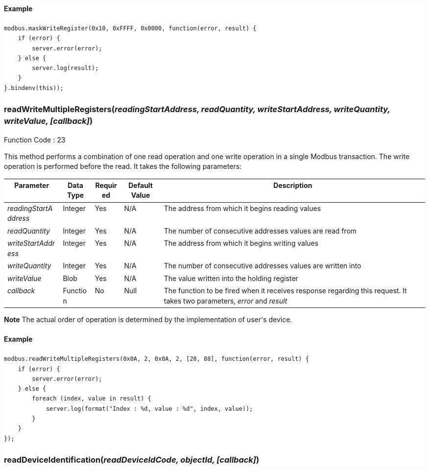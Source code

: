#### Example

```squirrel
modbus.maskWriteRegister(0x10, 0xFFFF, 0x0000, function(error, result) {
    if (error) {
        server.error(error);
    } else {
        server.log(result);
    }
}.bindenv(this));
```

### readWriteMultipleRegisters(*readingStartAddress, readQuantity, writeStartAddress, writeQuantity, writeValue, [callback]*)

Function Code : 23

This method performs a combination of one read operation and one write operation in a single Modbus transaction. The write operation is performed before the read. It takes the following parameters:

| Parameter | Data Type | Required | Default Value | Description |
| --- | --- | --- | --- | --- |
| *readingStartAddress* | Integer | Yes | N/A | The address from which it begins reading values |
| *readQuantity* | Integer | Yes | N/A | The number of consecutive addresses values are read from  |
| *writeStartAddress* | Integer | Yes | N/A | The address from which it begins writing values |
| *writeQuantity* | Integer | Yes | N/A | The number of consecutive addresses values are written into |
| *writeValue* | Blob | Yes | N/A | The value written into the holding register  |
| *callback* | Function | No | Null | The function to be fired when it receives response regarding this request. It takes two parameters, *error* and *result* |

**Note** The actual order of operation is determined by the implementation of user's device.

#### Example

```squirrel
modbus.readWriteMultipleRegisters(0x0A, 2, 0x0A, 2, [28, 88], function(error, result) {
    if (error) {
        server.error(error);
    } else {
        foreach (index, value in result) {
            server.log(format("Index : %d, value : %d", index, value));
        }
    }
});

```

### readDeviceIdentification(*readDeviceIdCode, objectId, [callback]*)
